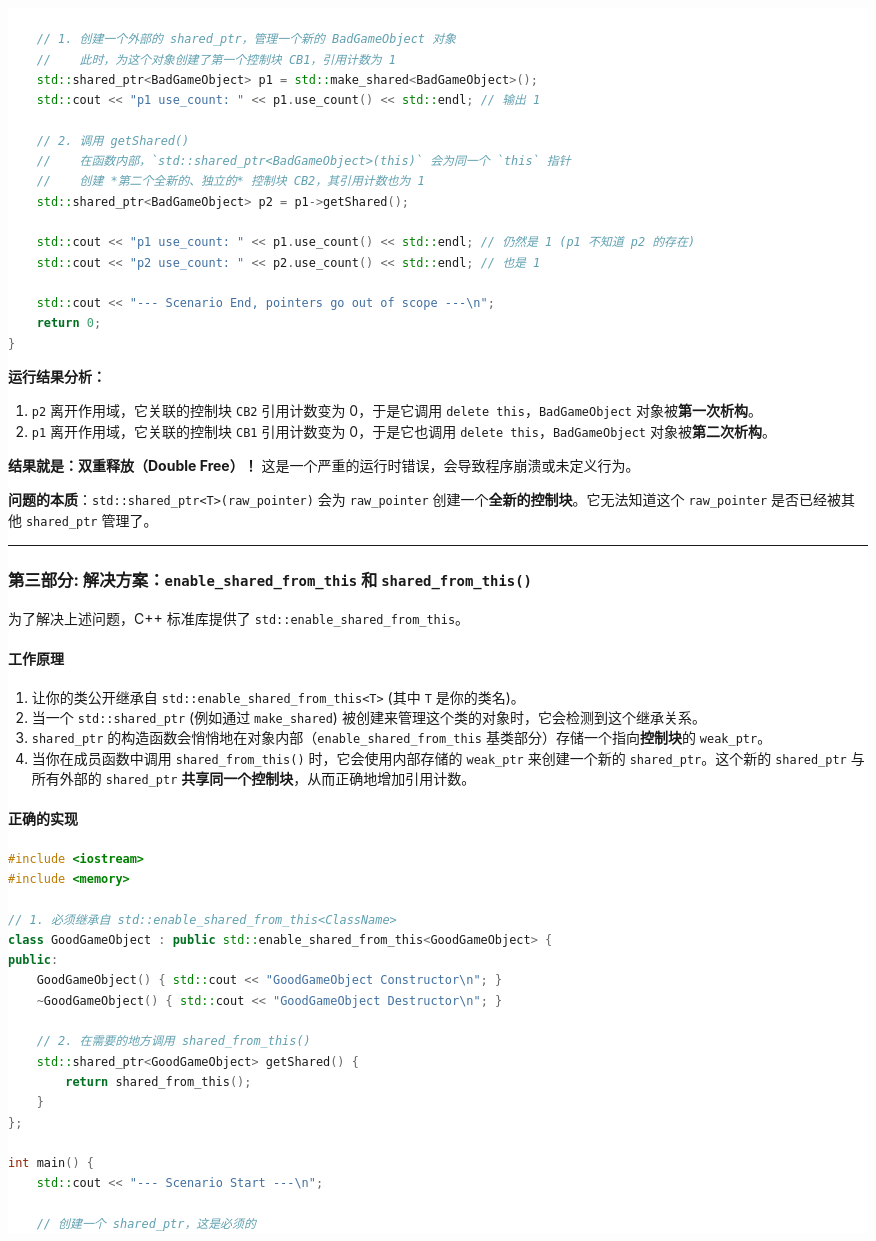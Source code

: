 ```cpp
    
    // 1. 创建一个外部的 shared_ptr，管理一个新的 BadGameObject 对象
    //    此时，为这个对象创建了第一个控制块 CB1，引用计数为 1
    std::shared_ptr<BadGameObject> p1 = std::make_shared<BadGameObject>();
    std::cout << "p1 use_count: " << p1.use_count() << std::endl; // 输出 1

    // 2. 调用 getShared()
    //    在函数内部，`std::shared_ptr<BadGameObject>(this)` 会为同一个 `this` 指针
    //    创建 *第二个全新的、独立的* 控制块 CB2，其引用计数也为 1
    std::shared_ptr<BadGameObject> p2 = p1->getShared();

    std::cout << "p1 use_count: " << p1.use_count() << std::endl; // 仍然是 1 (p1 不知道 p2 的存在)
    std::cout << "p2 use_count: " << p2.use_count() << std::endl; // 也是 1

    std::cout << "--- Scenario End, pointers go out of scope ---\n";
    return 0;
}
```

**运行结果分析：**

1.  `p2` 离开作用域，它关联的控制块 `CB2` 引用计数变为 0，于是它调用 `delete this`，`BadGameObject` 对象被**第一次析构**。
2.  `p1` 离开作用域，它关联的控制块 `CB1` 引用计数变为 0，于是它也调用 `delete this`，`BadGameObject` 对象被**第二次析构**。

**结果就是：双重释放（Double Free）！** 这是一个严重的运行时错误，会导致程序崩溃或未定义行为。

**问题的本质**：`std::shared_ptr<T>(raw_pointer)` 会为 `raw_pointer` 创建一个**全新的控制块**。它无法知道这个 `raw_pointer` 是否已经被其他 `shared_ptr` 管理了。

-----

### 第三部分: 解决方案：`enable_shared_from_this` 和 `shared_from_this()`

为了解决上述问题，C++ 标准库提供了 `std::enable_shared_from_this`。

#### 工作原理

1.  让你的类公开继承自 `std::enable_shared_from_this<T>` (其中 `T` 是你的类名)。
2.  当一个 `std::shared_ptr` (例如通过 `make_shared`) 被创建来管理这个类的对象时，它会检测到这个继承关系。
3.  `shared_ptr` 的构造函数会悄悄地在对象内部（`enable_shared_from_this` 基类部分）存储一个指向**控制块**的 `weak_ptr`。
4.  当你在成员函数中调用 `shared_from_this()` 时，它会使用内部存储的 `weak_ptr` 来创建一个新的 `shared_ptr`。这个新的 `shared_ptr` 与所有外部的 `shared_ptr` **共享同一个控制块**，从而正确地增加引用计数。

#### 正确的实现

```cpp
#include <iostream>
#include <memory>

// 1. 必须继承自 std::enable_shared_from_this<ClassName>
class GoodGameObject : public std::enable_shared_from_this<GoodGameObject> {
public:
    GoodGameObject() { std::cout << "GoodGameObject Constructor\n"; }
    ~GoodGameObject() { std::cout << "GoodGameObject Destructor\n"; }

    // 2. 在需要的地方调用 shared_from_this()
    std::shared_ptr<GoodGameObject> getShared() {
        return shared_from_this();
    }
};

int main() {
    std::cout << "--- Scenario Start ---\n";
    
    // 创建一个 shared_ptr，这是必须的
```